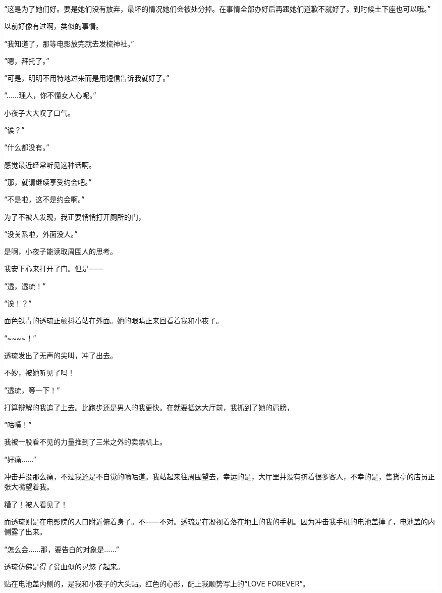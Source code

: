 “这是为了她们好。要是她们没有放弃，最坏的情况她们会被处分掉。在事情全部办好后再跟她们道歉不就好了。到时候土下座也可以哦。”

以前好像有过啊，类似的事情。

“我知道了，那等电影放完就去发梳神社。”

“嗯，拜托了。”

“可是，明明不用特地过来而是用短信告诉我就好了。”

“……理人，你不懂女人心呢。”

小夜子大大叹了口气。

“诶？”

“什么都没有。”

感觉最近经常听见这种话啊。

“那，就请继续享受约会吧。”

“不是啦，这不是约会啊。”

为了不被人发现，我正要悄悄打开厕所的门，

“没关系啦，外面没人。”

是啊，小夜子能读取周围人的思考。

我安下心来打开了门。但是——

“透，透琉！”

“诶！？”

面色铁青的透琉正颤抖着站在外面。她的眼睛正来回看着我和小夜子。

“~~~~！”

透琉发出了无声的尖叫，冲了出去。

不妙，被她听见了吗！

“透琉，等一下！”

打算辩解的我追了上去。比跑步还是男人的我更快。在就要抵达大厅前，我抓到了她的肩膀，

“咕噗！”

我被一股看不见的力量推到了三米之外的卖票机上。

“好痛……”

冲击并没那么痛，不过我还是不自觉的嘀咕道。我站起来往周围望去，幸运的是，大厅里并没有挤着很多客人，不幸的是，售货亭的店员正张大嘴望着我。

糟了！被人看见了！

而透琉则是在电影院的入口附近俯着身子。不——不对。透琉是在凝视着落在地上的我的手机。因为冲击我手机的电池盖掉了，电池盖的内侧露了出来。

“怎么会……那，要告白的对象是……”

透琉仿佛是得了贫血似的晃悠了起来。

贴在电池盖内侧的，是我和小夜子的大头贴。红色的心形，配上我顺势写上的“LOVE FOREVER”。
